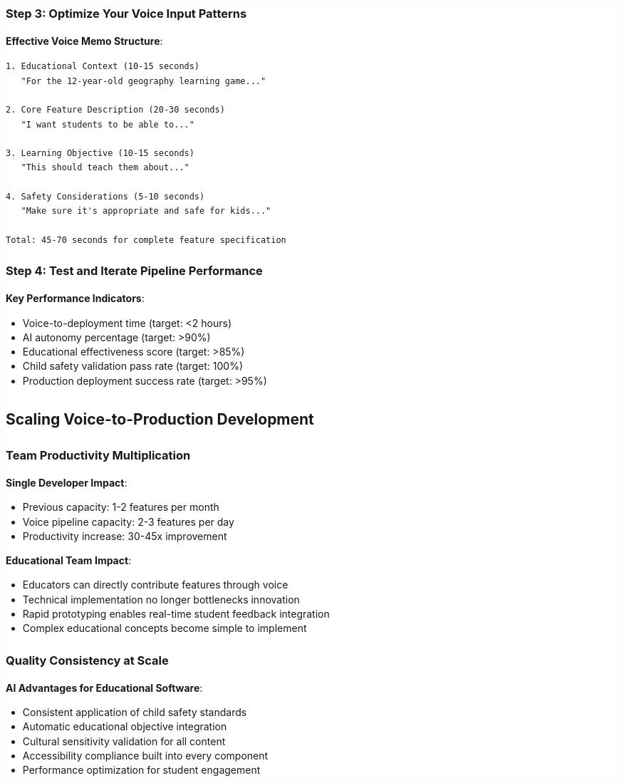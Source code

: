 ### Step 3: Optimize Your Voice Input Patterns

**Effective Voice Memo Structure**:

```
1. Educational Context (10-15 seconds)
   "For the 12-year-old geography learning game..."

2. Core Feature Description (20-30 seconds)  
   "I want students to be able to..."

3. Learning Objective (10-15 seconds)
   "This should teach them about..."

4. Safety Considerations (5-10 seconds)
   "Make sure it's appropriate and safe for kids..."

Total: 45-70 seconds for complete feature specification
```

### Step 4: Test and Iterate Pipeline Performance

**Key Performance Indicators**:
- Voice-to-deployment time (target: <2 hours)
- AI autonomy percentage (target: >90%)
- Educational effectiveness score (target: >85%)
- Child safety validation pass rate (target: 100%)
- Production deployment success rate (target: >95%)

## Scaling Voice-to-Production Development

### Team Productivity Multiplication

**Single Developer Impact**:
- Previous capacity: 1-2 features per month
- Voice pipeline capacity: 2-3 features per day
- Productivity increase: 30-45x improvement

**Educational Team Impact**:
- Educators can directly contribute features through voice
- Technical implementation no longer bottlenecks innovation
- Rapid prototyping enables real-time student feedback integration
- Complex educational concepts become simple to implement

### Quality Consistency at Scale

**AI Advantages for Educational Software**:
- Consistent application of child safety standards
- Automatic educational objective integration
- Cultural sensitivity validation for all content
- Accessibility compliance built into every component
- Performance optimization for student engagement
